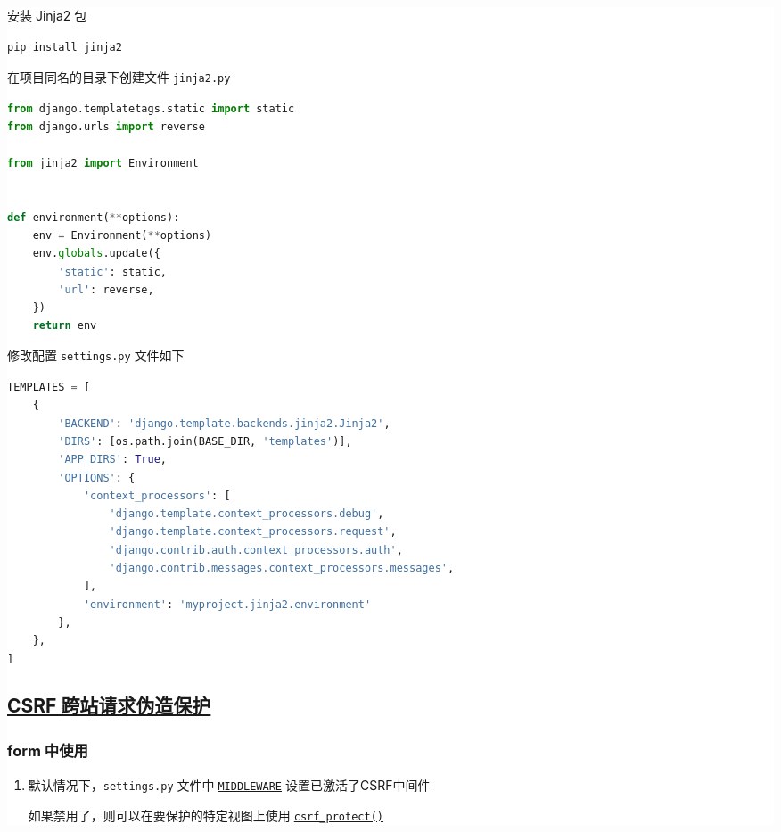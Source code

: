 安装 Jinja2 包

```shell
pip install jinja2
```

在项目同名的目录下创建文件 `jinja2.py`

```python
from django.templatetags.static import static
from django.urls import reverse

from jinja2 import Environment


def environment(**options):
    env = Environment(**options)
    env.globals.update({
        'static': static,
        'url': reverse,
    })
    return env
```

修改配置 `settings.py` 文件如下

```python
TEMPLATES = [
    {
        'BACKEND': 'django.template.backends.jinja2.Jinja2',
        'DIRS': [os.path.join(BASE_DIR, 'templates')],
        'APP_DIRS': True,
        'OPTIONS': {
            'context_processors': [
                'django.template.context_processors.debug',
                'django.template.context_processors.request',
                'django.contrib.auth.context_processors.auth',
                'django.contrib.messages.context_processors.messages',
            ],
          	'environment': 'myproject.jinja2.environment'
        },
    },
]
```

## [CSRF 跨站请求伪造保护](https://docs.djangoproject.com/zh-hans/3.1/ref/csrf/#module-django.middleware.csrf)

### form 中使用

1. 默认情况下，`settings.py` 文件中 [`MIDDLEWARE`](https://docs.djangoproject.com/zh-hans/3.1/ref/settings/#std:setting-MIDDLEWARE) 设置已激活了CSRF中间件

   如果禁用了，则可以在要保护的特定视图上使用 [`csrf_protect()`](https://docs.djangoproject.com/zh-hans/3.1/ref/csrf/#django.views.decorators.csrf.csrf_protect) 
